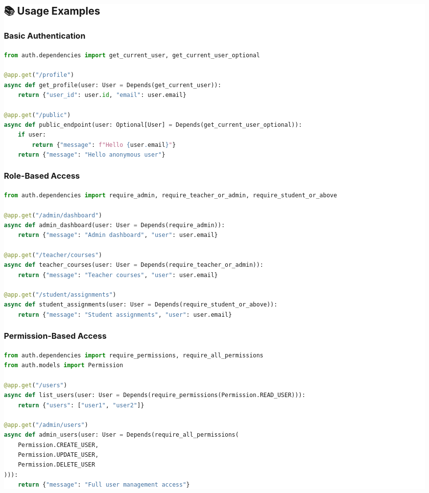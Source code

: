 ## 📚 Usage Examples

### Basic Authentication

```python
from auth.dependencies import get_current_user, get_current_user_optional

@app.get("/profile")
async def get_profile(user: User = Depends(get_current_user)):
    return {"user_id": user.id, "email": user.email}

@app.get("/public")
async def public_endpoint(user: Optional[User] = Depends(get_current_user_optional)):
    if user:
        return {"message": f"Hello {user.email}"}
    return {"message": "Hello anonymous user"}
```

### Role-Based Access

```python
from auth.dependencies import require_admin, require_teacher_or_admin, require_student_or_above

@app.get("/admin/dashboard")
async def admin_dashboard(user: User = Depends(require_admin)):
    return {"message": "Admin dashboard", "user": user.email}

@app.get("/teacher/courses")
async def teacher_courses(user: User = Depends(require_teacher_or_admin)):
    return {"message": "Teacher courses", "user": user.email}

@app.get("/student/assignments")
async def student_assignments(user: User = Depends(require_student_or_above)):
    return {"message": "Student assignments", "user": user.email}
```

### Permission-Based Access

```python
from auth.dependencies import require_permissions, require_all_permissions
from auth.models import Permission

@app.get("/users")
async def list_users(user: User = Depends(require_permissions(Permission.READ_USER))):
    return {"users": ["user1", "user2"]}

@app.get("/admin/users")
async def admin_users(user: User = Depends(require_all_permissions(
    Permission.CREATE_USER,
    Permission.UPDATE_USER,
    Permission.DELETE_USER
))):
    return {"message": "Full user management access"}
```
